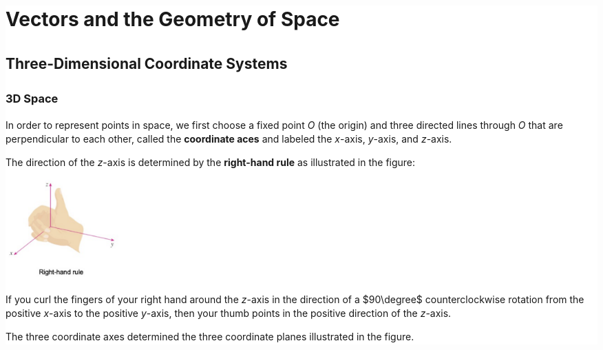 # Vectors and the Geometry of Space

## Three-Dimensional Coordinate Systems

### 3D Space

In order to represent points in space, we first choose a fixed point $O$ (the origin) and three directed lines through $O$ that are perpendicular to each other, called the **coordinate aces** and labeled the $x$-axis, $y$-axis, and $z$-axis.

The direction of the $z$-axis is determined by the **right-hand rule** as illustrated in the figure:

<img src="./assets/image-20250916105919824.png" alt="image-20250916105919824" style="zoom:40%;" />

If you curl the fingers of your right hand around the $z$-axis in the direction of a $90\degree$ counterclockwise rotation from the positive $x$-axis to the positive $y$-axis, then your thumb points in the positive direction of the $z$-axis.

The three coordinate axes determined the three coordinate planes illustrated in the figure.
